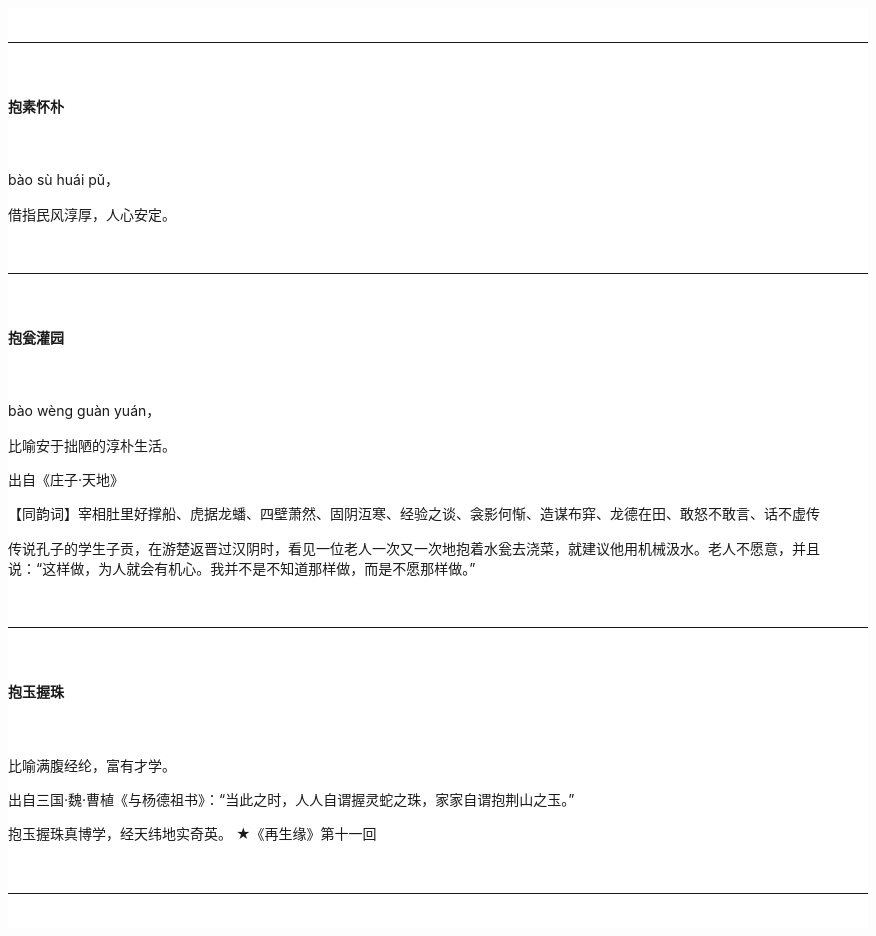 <br>

---


<br>

#### 抱素怀朴

<br>


bào sù huái pǔ，

借指民风淳厚，人心安定。


<br>

---


<br>

#### 抱瓮灌园

<br>

bào wèng guàn yuán，

比喻安于拙陋的淳朴生活。

出自《庄子·天地》


【同韵词】宰相肚里好撑船、虎据龙蟠、四壁萧然、固阴沍寒、经验之谈、衾影何惭、造谋布穽、龙德在田、敢怒不敢言、话不虚传

传说孔子的学生子贡，在游楚返晋过汉阴时，看见一位老人一次又一次地抱着水瓮去浇菜，就建议他用机械汲水。老人不愿意，并且说：“这样做，为人就会有机心。我并不是不知道那样做，而是不愿那样做。”



<br>

---


<br>

#### 抱玉握珠

<br>

比喻满腹经纶，富有才学。 

出自三国·魏·曹植《与杨德祖书》：“当此之时，人人自谓握灵蛇之珠，家家自谓抱荆山之玉。” 


抱玉握珠真博学，经天纬地实奇英。 ★《再生缘》第十一回

<br>

---


<br>
